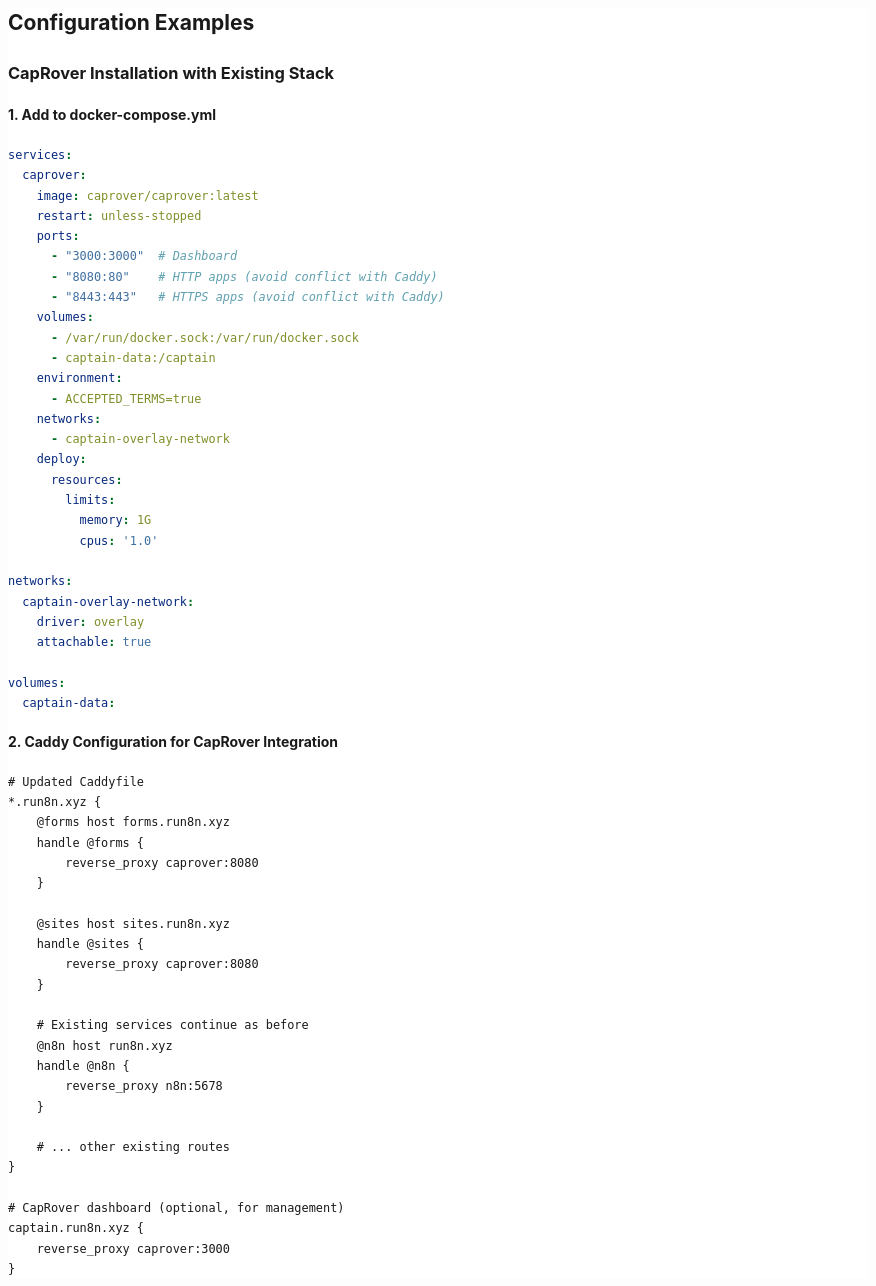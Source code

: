 ## Configuration Examples

### CapRover Installation with Existing Stack

#### 1. Add to docker-compose.yml
```yaml
services:
  caprover:
    image: caprover/caprover:latest
    restart: unless-stopped
    ports:
      - "3000:3000"  # Dashboard
      - "8080:80"    # HTTP apps (avoid conflict with Caddy)
      - "8443:443"   # HTTPS apps (avoid conflict with Caddy)
    volumes:
      - /var/run/docker.sock:/var/run/docker.sock
      - captain-data:/captain
    environment:
      - ACCEPTED_TERMS=true
    networks:
      - captain-overlay-network
    deploy:
      resources:
        limits:
          memory: 1G
          cpus: '1.0'

networks:
  captain-overlay-network:
    driver: overlay
    attachable: true

volumes:
  captain-data:
```

#### 2. Caddy Configuration for CapRover Integration
```caddyfile
# Updated Caddyfile
*.run8n.xyz {
    @forms host forms.run8n.xyz
    handle @forms {
        reverse_proxy caprover:8080
    }

    @sites host sites.run8n.xyz
    handle @sites {
        reverse_proxy caprover:8080
    }

    # Existing services continue as before
    @n8n host run8n.xyz
    handle @n8n {
        reverse_proxy n8n:5678
    }

    # ... other existing routes
}

# CapRover dashboard (optional, for management)
captain.run8n.xyz {
    reverse_proxy caprover:3000
}
```